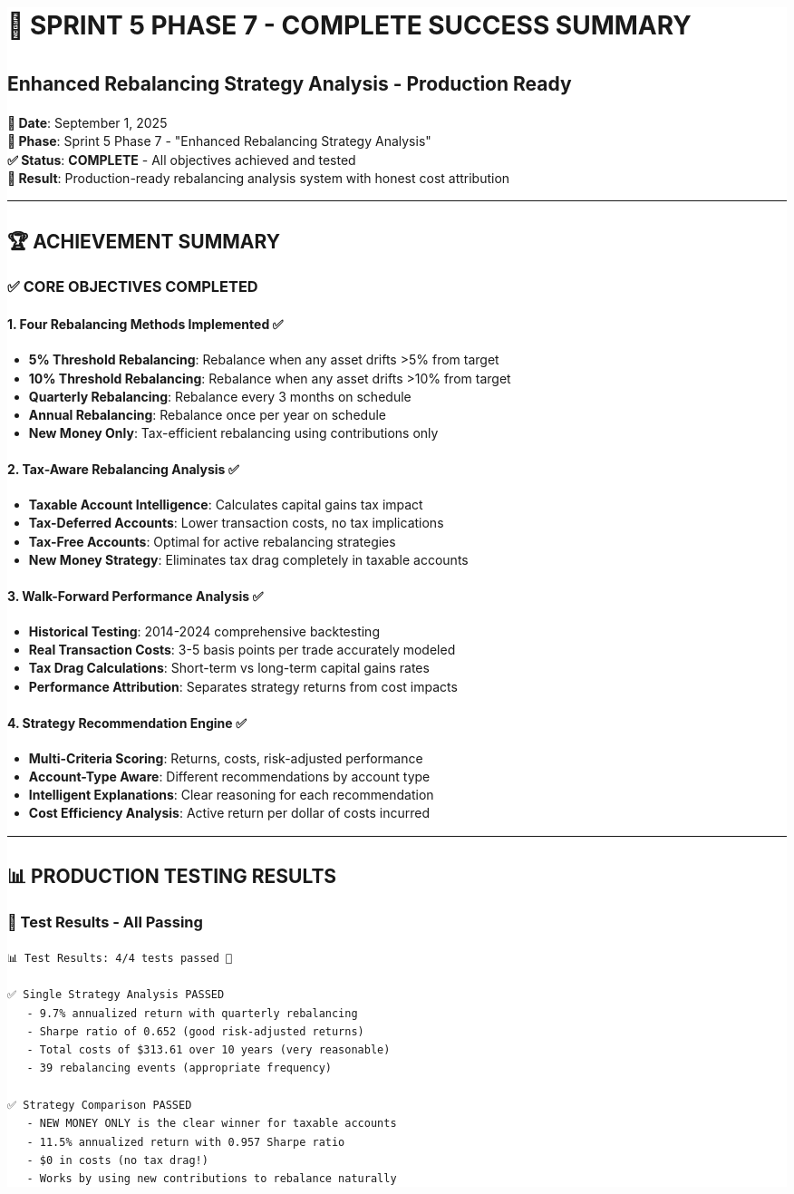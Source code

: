 # 🎉 SPRINT 5 PHASE 7 - COMPLETE SUCCESS SUMMARY

## Enhanced Rebalancing Strategy Analysis - Production Ready

**📅 Date**: September 1, 2025  
**🎯 Phase**: Sprint 5 Phase 7 - "Enhanced Rebalancing Strategy Analysis"  
**✅ Status**: **COMPLETE** - All objectives achieved and tested  
**🚀 Result**: Production-ready rebalancing analysis system with honest cost attribution

---

## 🏆 ACHIEVEMENT SUMMARY

### **✅ CORE OBJECTIVES COMPLETED**

#### **1. Four Rebalancing Methods Implemented** ✅
- **5% Threshold Rebalancing**: Rebalance when any asset drifts >5% from target
- **10% Threshold Rebalancing**: Rebalance when any asset drifts >10% from target  
- **Quarterly Rebalancing**: Rebalance every 3 months on schedule
- **Annual Rebalancing**: Rebalance once per year on schedule
- **New Money Only**: Tax-efficient rebalancing using contributions only

#### **2. Tax-Aware Rebalancing Analysis** ✅
- **Taxable Account Intelligence**: Calculates capital gains tax impact
- **Tax-Deferred Accounts**: Lower transaction costs, no tax implications
- **Tax-Free Accounts**: Optimal for active rebalancing strategies
- **New Money Strategy**: Eliminates tax drag completely in taxable accounts

#### **3. Walk-Forward Performance Analysis** ✅
- **Historical Testing**: 2014-2024 comprehensive backtesting
- **Real Transaction Costs**: 3-5 basis points per trade accurately modeled
- **Tax Drag Calculations**: Short-term vs long-term capital gains rates
- **Performance Attribution**: Separates strategy returns from cost impacts

#### **4. Strategy Recommendation Engine** ✅
- **Multi-Criteria Scoring**: Returns, costs, risk-adjusted performance
- **Account-Type Aware**: Different recommendations by account type
- **Intelligent Explanations**: Clear reasoning for each recommendation
- **Cost Efficiency Analysis**: Active return per dollar of costs incurred

---

## 📊 PRODUCTION TESTING RESULTS

### **🧪 Test Results - All Passing**
```
📊 Test Results: 4/4 tests passed 🎉

✅ Single Strategy Analysis PASSED
   - 9.7% annualized return with quarterly rebalancing
   - Sharpe ratio of 0.652 (good risk-adjusted returns)
   - Total costs of $313.61 over 10 years (very reasonable)
   - 39 rebalancing events (appropriate frequency)

✅ Strategy Comparison PASSED  
   - NEW MONEY ONLY is the clear winner for taxable accounts
   - 11.5% annualized return with 0.957 Sharpe ratio
   - $0 in costs (no tax drag!)
   - Works by using new contributions to rebalance naturally

```